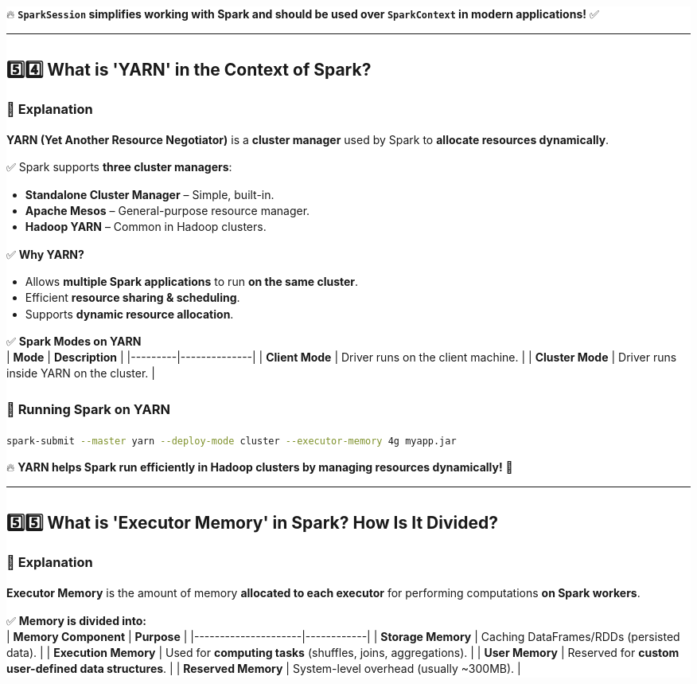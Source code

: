 🔥 **`SparkSession` simplifies working with Spark and should be used over `SparkContext` in modern applications!** ✅  

---

## **5️⃣4️⃣ What is 'YARN' in the Context of Spark?**  

### 🔹 **Explanation**  
**YARN (Yet Another Resource Negotiator)** is a **cluster manager** used by Spark to **allocate resources dynamically**.  

✅ Spark supports **three cluster managers**:  
   - **Standalone Cluster Manager** – Simple, built-in.  
   - **Apache Mesos** – General-purpose resource manager.  
   - **Hadoop YARN** – Common in Hadoop clusters.  

✅ **Why YARN?**  
   - Allows **multiple Spark applications** to run **on the same cluster**.  
   - Efficient **resource sharing & scheduling**.  
   - Supports **dynamic resource allocation**.  

✅ **Spark Modes on YARN**  
| **Mode** | **Description** |
|---------|--------------|
| **Client Mode** | Driver runs on the client machine. |
| **Cluster Mode** | Driver runs inside YARN on the cluster. |

### 📌 **Running Spark on YARN**  
```bash
spark-submit --master yarn --deploy-mode cluster --executor-memory 4g myapp.jar
```

🔥 **YARN helps Spark run efficiently in Hadoop clusters by managing resources dynamically!** 🚀  

---

## **5️⃣5️⃣ What is 'Executor Memory' in Spark? How Is It Divided?**  

### 🔹 **Explanation**  
**Executor Memory** is the amount of memory **allocated to each executor** for performing computations **on Spark workers**.  

✅ **Memory is divided into:**  
| **Memory Component** | **Purpose** |
|---------------------|------------|
| **Storage Memory** | Caching DataFrames/RDDs (persisted data). |
| **Execution Memory** | Used for **computing tasks** (shuffles, joins, aggregations). |
| **User Memory** | Reserved for **custom user-defined data structures**. |
| **Reserved Memory** | System-level overhead (usually ~300MB). |
